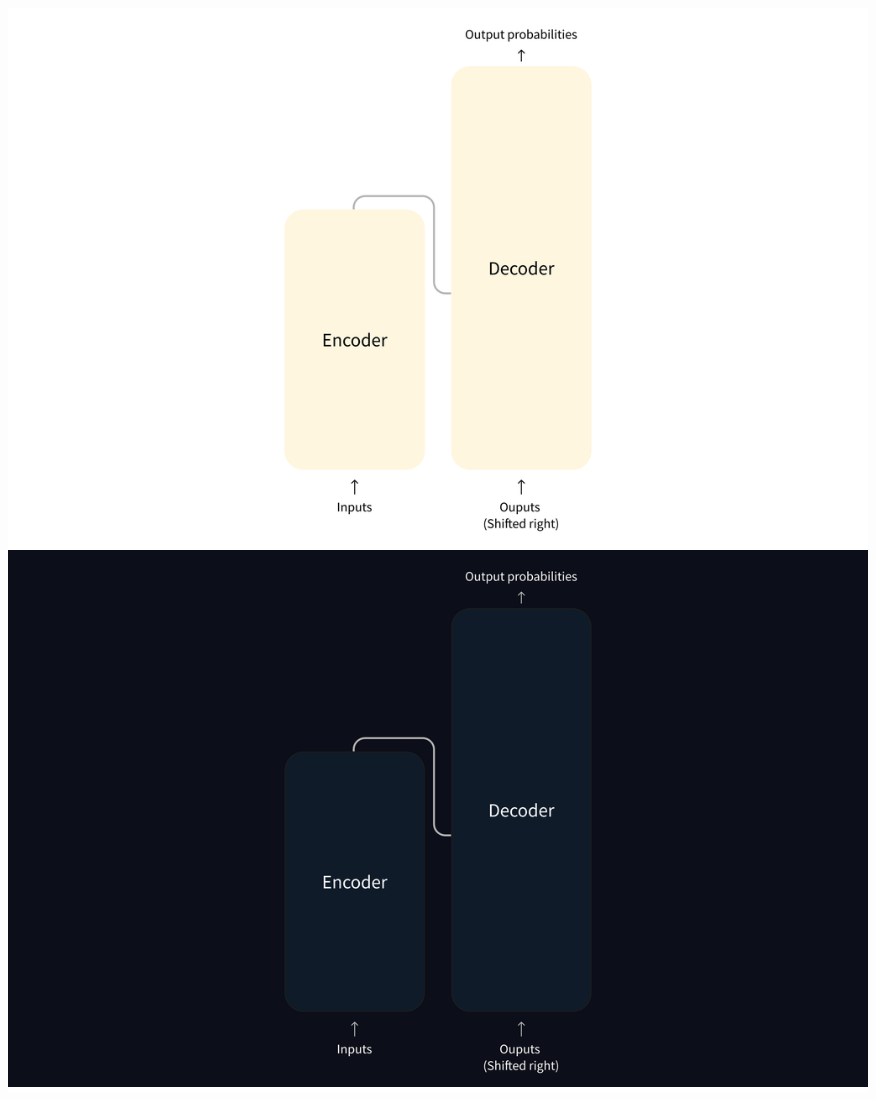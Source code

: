 ![Architecture of a Transformers models](img/c0e1d0ff76c0fc1825145ed085a5a94c.png) ![Architecture of a Transformers models](img/ac9ae61ec0eee9d45449b11189fc8c69.png)
